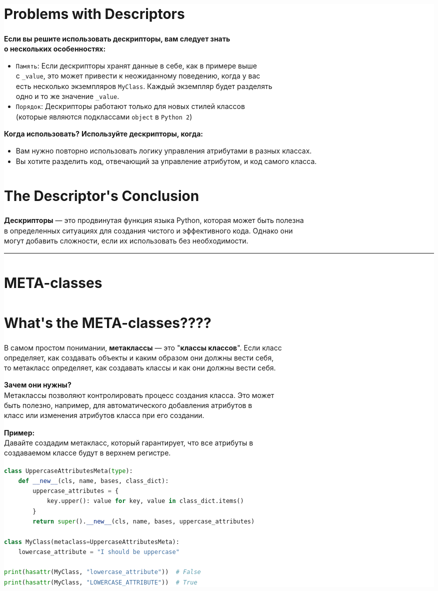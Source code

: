 # **Problems with Descriptors**                                                                                    

**Если вы решите использовать дескрипторы, вам следует знать**                                                                                    
**о нескольких особенностях:**                                                                                    

* `Память`: Если дескрипторы хранят данные в себе, как в примере выше                                                                                     
с `_value`, это может привести к неожиданному поведению, когда у вас                                                                                    
есть несколько экземпляров `MyClass`. Каждый экземпляр будет разделять                                                                                     
одно и то же значение `_value`.                                                                                    
* `Порядок`: Дескрипторы работают только для новых стилей классов                                                                                     
(которые являются подклассами `object` в `Python 2`)                                                                                    

**Когда использовать?**
**Используйте дескрипторы, когда:**

* Вам нужно повторно использовать логику управления атрибутами в разных классах.                                                                                    
* Вы хотите разделить код, отвечающий за управление атрибутом, и код самого класса.                                                                                    


# **The Descriptor's Conclusion**                                                                                    

**Дескрипторы** — это продвинутая функция языка Python, которая может быть полезна                                                                                    
в определенных ситуациях для создания чистого и эффективного кода. Однако они                                                                                    
могут добавить сложности, если их использовать без необходимости.                                                                                    


---

# **META-classes**                                                                                    

# **What's the META-classes????**                                                                                    

В самом простом понимании, **метаклассы** — это "**классы классов**". Если класс                                                                                     
определяет, как создавать объекты и каким образом они должны вести себя,                                                                                     
то метакласс определяет, как создавать классы и как они должны вести себя.                                                                                    

**Зачем они нужны?**                                                                                    
Метаклассы позволяют контролировать процесс создания класса. Это может                                                                                    
быть полезно, например, для автоматического добавления атрибутов в                                                                                     
класс или изменения атрибутов класса при его создании.                                                                                    

**Пример:**                                                                                    
Давайте создадим метакласс, который гарантирует, что все атрибуты в                                                                                     
создаваемом классе будут в верхнем регистре.                                                                                    

```python
class UppercaseAttributesMeta(type):
    def __new__(cls, name, bases, class_dict):
        uppercase_attributes = {
            key.upper(): value for key, value in class_dict.items()
        }
        return super().__new__(cls, name, bases, uppercase_attributes)

class MyClass(metaclass=UppercaseAttributesMeta):
    lowercase_attribute = "I should be uppercase"

print(hasattr(MyClass, "lowercase_attribute"))  # False
print(hasattr(MyClass, "LOWERCASE_ATTRIBUTE"))  # True
```
